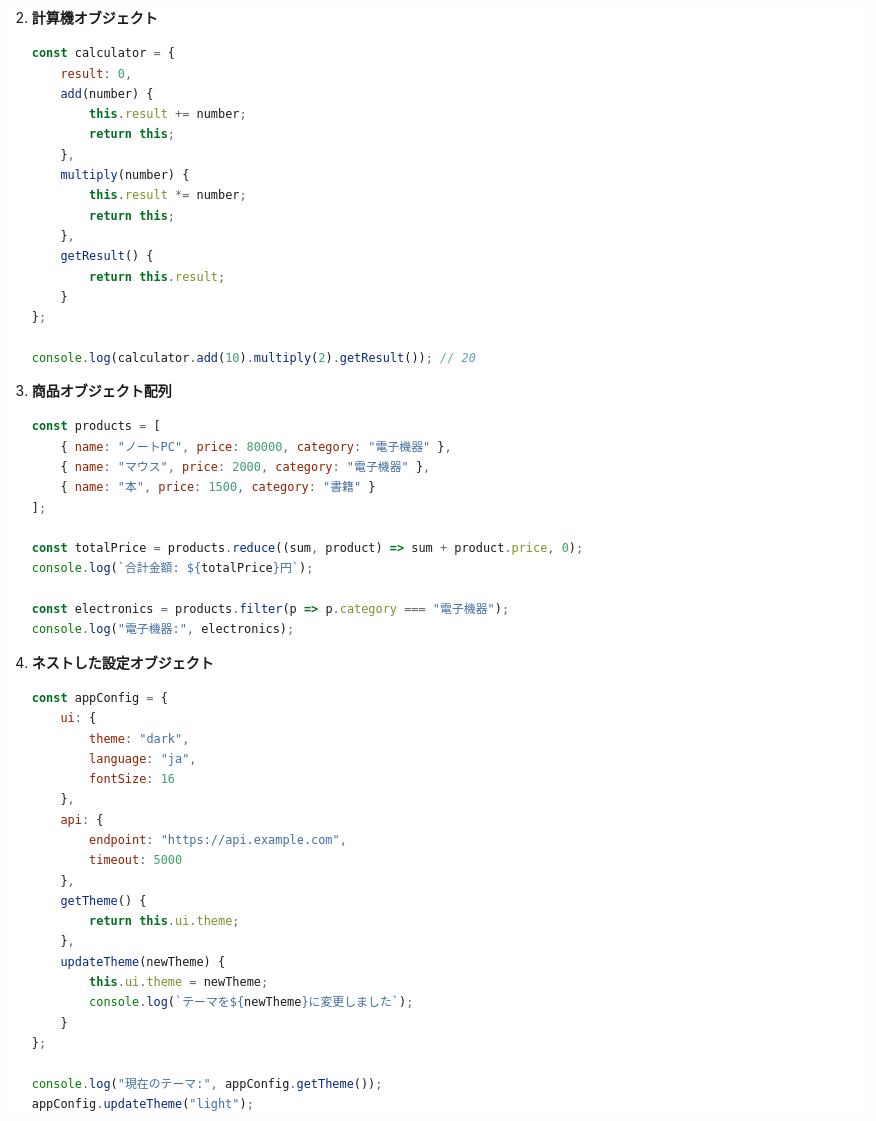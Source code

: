 2. **計算機オブジェクト**
   ```javascript
   const calculator = {
       result: 0,
       add(number) {
           this.result += number;
           return this;
       },
       multiply(number) {
           this.result *= number;
           return this;
       },
       getResult() {
           return this.result;
       }
   };
   
   console.log(calculator.add(10).multiply(2).getResult()); // 20
   ```

3. **商品オブジェクト配列**
   ```javascript
   const products = [
       { name: "ノートPC", price: 80000, category: "電子機器" },
       { name: "マウス", price: 2000, category: "電子機器" },
       { name: "本", price: 1500, category: "書籍" }
   ];
   
   const totalPrice = products.reduce((sum, product) => sum + product.price, 0);
   console.log(`合計金額: ${totalPrice}円`);
   
   const electronics = products.filter(p => p.category === "電子機器");
   console.log("電子機器:", electronics);
   ```

4. **ネストした設定オブジェクト**
   ```javascript
   const appConfig = {
       ui: {
           theme: "dark",
           language: "ja",
           fontSize: 16
       },
       api: {
           endpoint: "https://api.example.com",
           timeout: 5000
       },
       getTheme() {
           return this.ui.theme;
       },
       updateTheme(newTheme) {
           this.ui.theme = newTheme;
           console.log(`テーマを${newTheme}に変更しました`);
       }
   };
   
   console.log("現在のテーマ:", appConfig.getTheme());
   appConfig.updateTheme("light");
   ```
